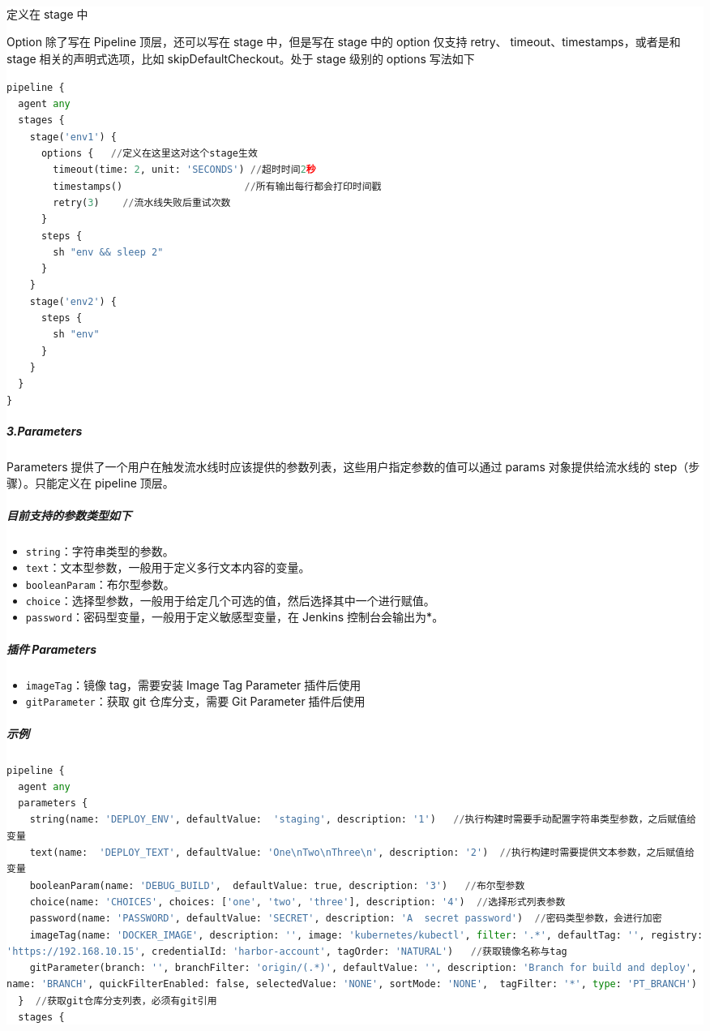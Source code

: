 定义在 stage 中

Option 除了写在 Pipeline 顶层，还可以写在 stage 中，但是写在 stage 中的 option 仅支持 retry、 timeout、timestamps，或者是和 stage 相关的声明式选项，比如 skipDefaultCheckout。处于 stage 级别的 options 写法如下

```python
pipeline {
  agent any
  stages {
    stage('env1') {
      options {   //定义在这里这对这个stage生效
        timeout(time: 2, unit: 'SECONDS') //超时时间2秒
        timestamps()                     //所有输出每行都会打印时间戳
        retry(3)    //流水线失败后重试次数
      }
      steps {
        sh "env && sleep 2"
      }
    }
    stage('env2') {
      steps {
        sh "env"
      }
    }
  }
}
```

##### 3.Parameters

Parameters 提供了一个用户在触发流水线时应该提供的参数列表，这些用户指定参数的值可以通过 params 对象提供给流水线的 step（步骤）。只能定义在 pipeline 顶层。

##### 目前支持的参数类型如下

- `string`：字符串类型的参数。
- `text`：文本型参数，一般用于定义多行文本内容的变量。
- `booleanParam`：布尔型参数。
- `choice`：选择型参数，一般用于给定几个可选的值，然后选择其中一个进行赋值。
- `password`：密码型变量，一般用于定义敏感型变量，在 Jenkins 控制台会输出为*。

##### 插件 Parameters

- `imageTag`：镜像 tag，需要安装 Image Tag Parameter 插件后使用
- `gitParameter`：获取 git 仓库分支，需要 Git Parameter 插件后使用

##### 示例

```python
pipeline {
  agent any
  parameters {
    string(name: 'DEPLOY_ENV', defaultValue:  'staging', description: '1')   //执行构建时需要手动配置字符串类型参数，之后赋值给变量
    text(name:  'DEPLOY_TEXT', defaultValue: 'One\nTwo\nThree\n', description: '2')  //执行构建时需要提供文本参数，之后赋值给变量
    booleanParam(name: 'DEBUG_BUILD',  defaultValue: true, description: '3')   //布尔型参数
    choice(name: 'CHOICES', choices: ['one', 'two', 'three'], description: '4')  //选择形式列表参数
    password(name: 'PASSWORD', defaultValue: 'SECRET', description: 'A  secret password')  //密码类型参数，会进行加密
    imageTag(name: 'DOCKER_IMAGE', description: '', image: 'kubernetes/kubectl', filter: '.*', defaultTag: '', registry: 'https://192.168.10.15', credentialId: 'harbor-account', tagOrder: 'NATURAL')   //获取镜像名称与tag
    gitParameter(branch: '', branchFilter: 'origin/(.*)', defaultValue: '', description: 'Branch for build and deploy', name: 'BRANCH', quickFilterEnabled: false, selectedValue: 'NONE', sortMode: 'NONE',  tagFilter: '*', type: 'PT_BRANCH')
  }  //获取git仓库分支列表，必须有git引用
  stages {
```